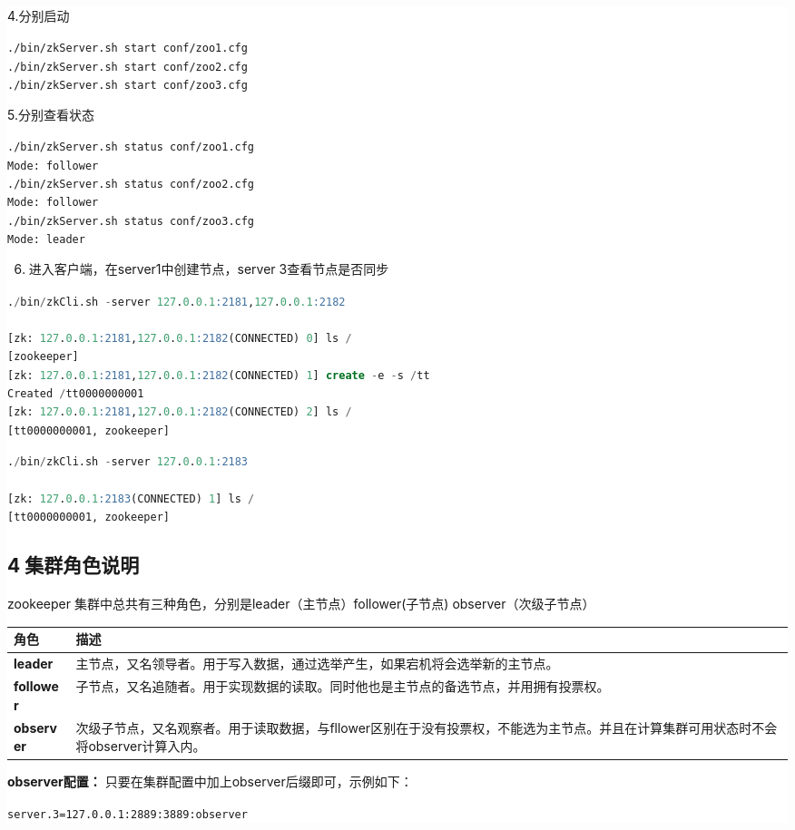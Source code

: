 4.分别启动

```
./bin/zkServer.sh start conf/zoo1.cfg
./bin/zkServer.sh start conf/zoo2.cfg
./bin/zkServer.sh start conf/zoo3.cfg
```

5.分别查看状态

```
./bin/zkServer.sh status conf/zoo1.cfg
Mode: follower
./bin/zkServer.sh status conf/zoo2.cfg
Mode: follower
./bin/zkServer.sh status conf/zoo3.cfg
Mode: leader
```

6. 进入客户端，在server1中创建节点，server 3查看节点是否同步

```sql
./bin/zkCli.sh -server 127.0.0.1:2181,127.0.0.1:2182

[zk: 127.0.0.1:2181,127.0.0.1:2182(CONNECTED) 0] ls /
[zookeeper]
[zk: 127.0.0.1:2181,127.0.0.1:2182(CONNECTED) 1] create -e -s /tt
Created /tt0000000001
[zk: 127.0.0.1:2181,127.0.0.1:2182(CONNECTED) 2] ls /
[tt0000000001, zookeeper]
```

```sql
./bin/zkCli.sh -server 127.0.0.1:2183

[zk: 127.0.0.1:2183(CONNECTED) 1] ls /
[tt0000000001, zookeeper]
```



## 4 集群角色说明

zookeeper 集群中总共有三种角色，分别是leader（主节点）follower(子节点) observer（次级子节点）

| 角色         | 描述                                                         |
| :----------- | :----------------------------------------------------------- |
| **leader**   | 主节点，又名领导者。用于写入数据，通过选举产生，如果宕机将会选举新的主节点。 |
| **follower** | 子节点，又名追随者。用于实现数据的读取。同时他也是主节点的备选节点，并用拥有投票权。 |
| **observer** | 次级子节点，又名观察者。用于读取数据，与fllower区别在于没有投票权，不能选为主节点。并且在计算集群可用状态时不会将observer计算入内。 |

**observer配置：**
只要在集群配置中加上observer后缀即可，示例如下：

```
server.3=127.0.0.1:2889:3889:observer
```
